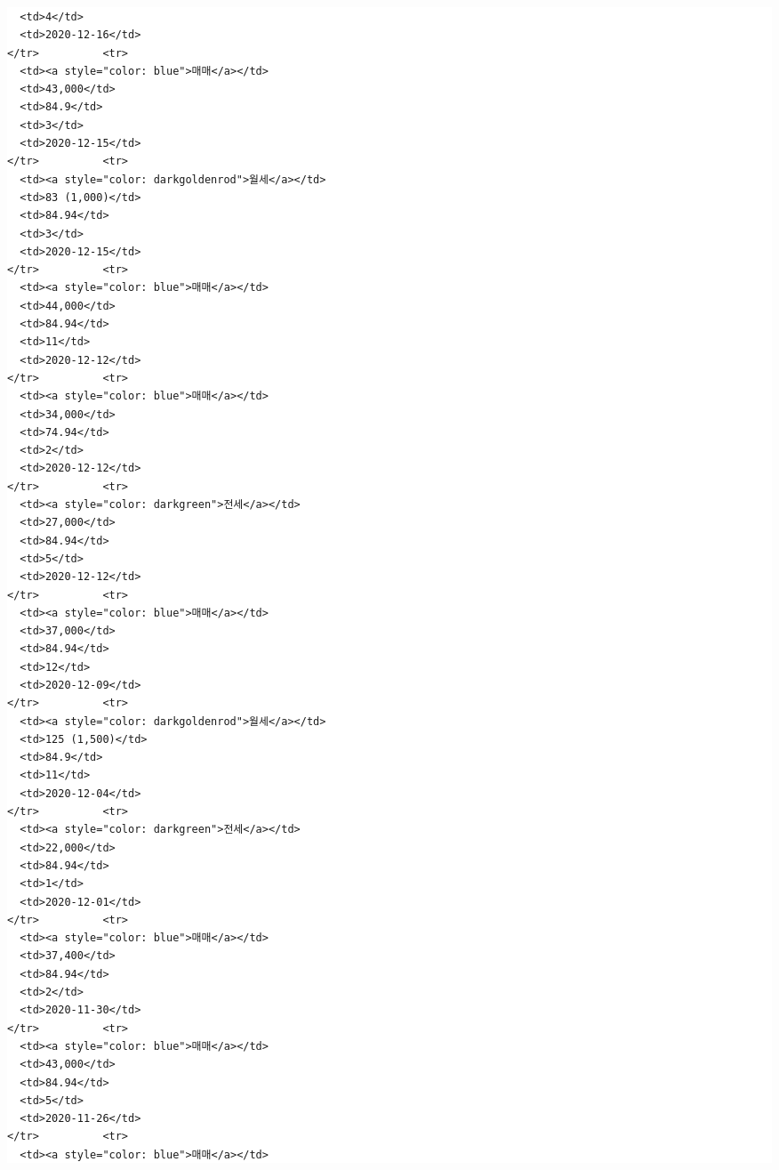       <td>4</td>
      <td>2020-12-16</td>
    </tr>          <tr>
      <td><a style="color: blue">매매</a></td>
      <td>43,000</td>
      <td>84.9</td>
      <td>3</td>
      <td>2020-12-15</td>
    </tr>          <tr>
      <td><a style="color: darkgoldenrod">월세</a></td>
      <td>83 (1,000)</td>
      <td>84.94</td>
      <td>3</td>
      <td>2020-12-15</td>
    </tr>          <tr>
      <td><a style="color: blue">매매</a></td>
      <td>44,000</td>
      <td>84.94</td>
      <td>11</td>
      <td>2020-12-12</td>
    </tr>          <tr>
      <td><a style="color: blue">매매</a></td>
      <td>34,000</td>
      <td>74.94</td>
      <td>2</td>
      <td>2020-12-12</td>
    </tr>          <tr>
      <td><a style="color: darkgreen">전세</a></td>
      <td>27,000</td>
      <td>84.94</td>
      <td>5</td>
      <td>2020-12-12</td>
    </tr>          <tr>
      <td><a style="color: blue">매매</a></td>
      <td>37,000</td>
      <td>84.94</td>
      <td>12</td>
      <td>2020-12-09</td>
    </tr>          <tr>
      <td><a style="color: darkgoldenrod">월세</a></td>
      <td>125 (1,500)</td>
      <td>84.9</td>
      <td>11</td>
      <td>2020-12-04</td>
    </tr>          <tr>
      <td><a style="color: darkgreen">전세</a></td>
      <td>22,000</td>
      <td>84.94</td>
      <td>1</td>
      <td>2020-12-01</td>
    </tr>          <tr>
      <td><a style="color: blue">매매</a></td>
      <td>37,400</td>
      <td>84.94</td>
      <td>2</td>
      <td>2020-11-30</td>
    </tr>          <tr>
      <td><a style="color: blue">매매</a></td>
      <td>43,000</td>
      <td>84.94</td>
      <td>5</td>
      <td>2020-11-26</td>
    </tr>          <tr>
      <td><a style="color: blue">매매</a></td>